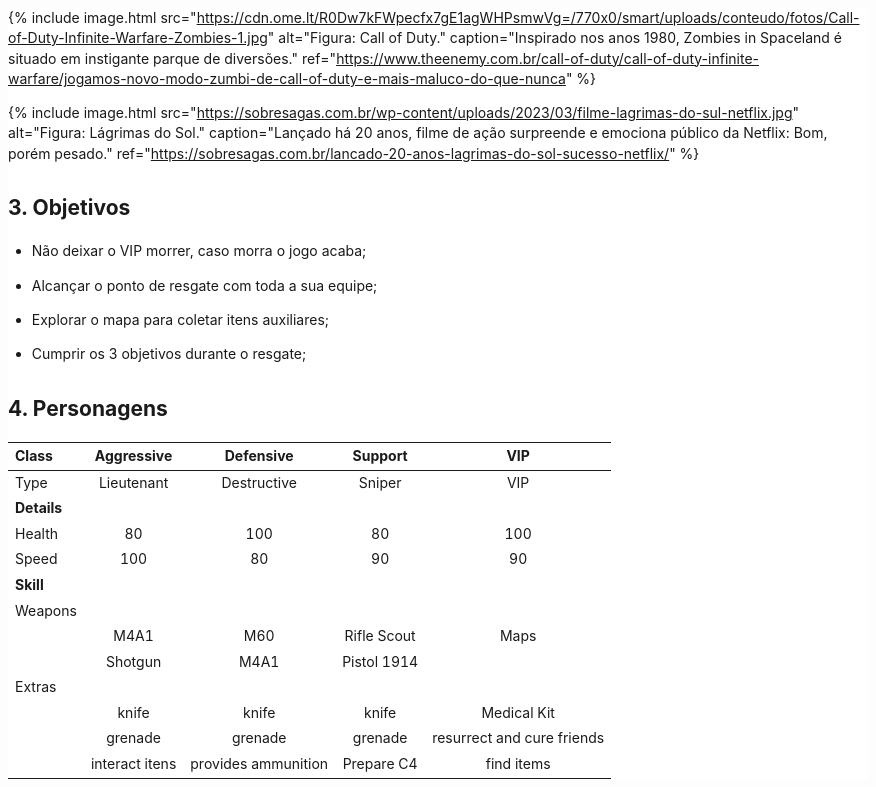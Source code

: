{% include image.html
    src="https://cdn.ome.lt/R0Dw7kFWpecfx7gE1agWHPsmwVg=/770x0/smart/uploads/conteudo/fotos/Call-of-Duty-Infinite-Warfare-Zombies-1.jpg"
    alt="Figura: Call of Duty."
    caption="Inspirado nos anos 1980, Zombies in Spaceland é situado em instigante parque de diversões."
    ref="https://www.theenemy.com.br/call-of-duty/call-of-duty-infinite-warfare/jogamos-novo-modo-zumbi-de-call-of-duty-e-mais-maluco-do-que-nunca"
%}

{% include image.html
    src="https://sobresagas.com.br/wp-content/uploads/2023/03/filme-lagrimas-do-sul-netflix.jpg"
    alt="Figura: Lágrimas do Sol."
    caption="Lançado há 20 anos, filme de ação surpreende e emociona público da Netflix: Bom, porém pesado."
    ref="https://sobresagas.com.br/lancado-20-anos-lagrimas-do-sol-sucesso-netflix/"
%}

## 3. Objetivos

- Não deixar o VIP morrer, caso morra o jogo acaba;

- Alcançar o ponto de resgate com toda a sua equipe;

- Explorar o mapa para coletar itens auxiliares;

- Cumprir os 3 objetivos durante o resgate;

## 4. Personagens

| Class       |   Aggressive   |      Defensive      |   Support   |            VIP             |
| :---------- | :------------: | :-----------------: | :---------: | :------------------------: |
| Type        |   Lieutenant   |     Destructive     |   Sniper    |            VIP             |
| **Details** |                |                     |             |                            |
| Health      |       80       |         100         |     80      |            100             |
| Speed       |      100       |         80          |     90      |             90             |
| **Skill**   |                |                     |             |                            |
| Weapons     |                |                     |             |                            |
|             |      M4A1      |         M60         | Rifle Scout |            Maps            |
|             |    Shotgun     |        M4A1         | Pistol 1914 |                            |
| Extras      |                |                     |             |                            |
|             |     knife      |        knife        |    knife    |        Medical Kit         |
|             |    grenade     |       grenade       |   grenade   | resurrect and cure friends |
|             | interact itens | provides ammunition | Prepare C4  |         find items         |
